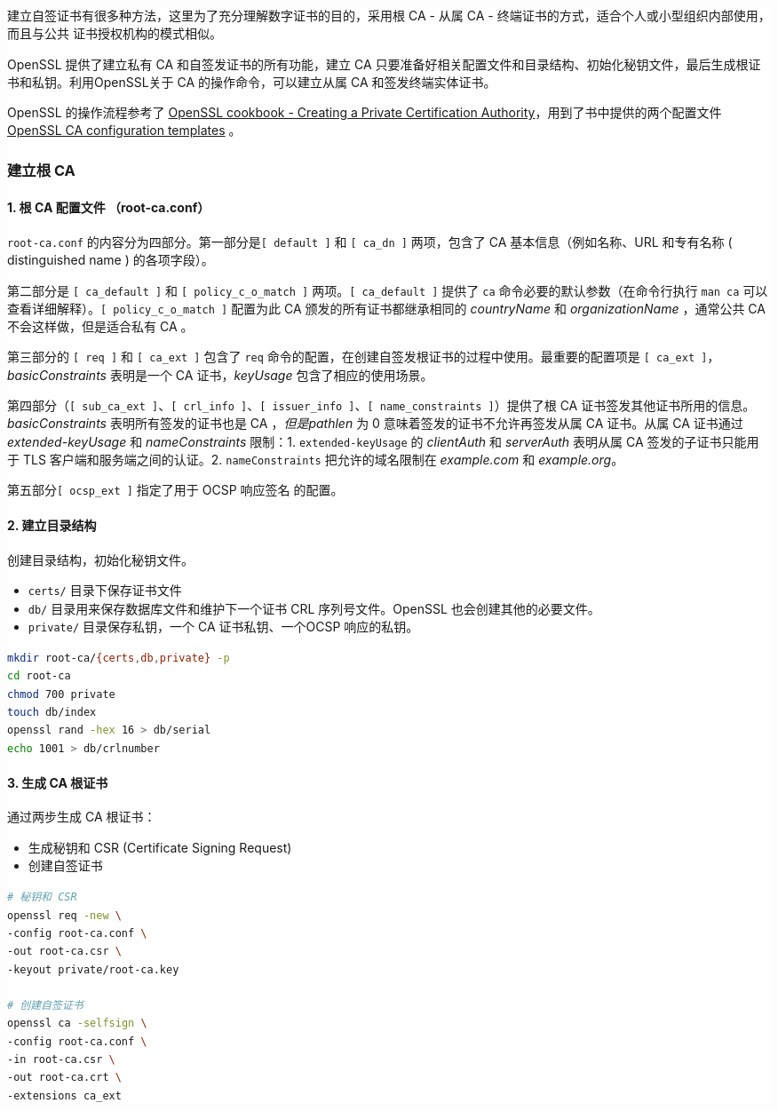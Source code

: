 建立自签证书有很多种方法，这里为了充分理解数字证书的目的，采用根 CA - 从属 CA - 终端证书的方式，适合个人或小型组织内部使用，而且与公共 证书授权机构的模式相似。

OpenSSL 提供了建立私有 CA 和自签发证书的所有功能，建立 CA 只要准备好相关配置文件和目录结构、初始化秘钥文件，最后生成根证书和私钥。利用OpenSSL关于 CA 的操作命令，可以建立从属 CA 和签发终端实体证书。

OpenSSL 的操作流程参考了 [OpenSSL cookbook - Creating a Private Certification Authority](https://www.feistyduck.com/library/openssl-cookbook/)，用到了书中提供的两个配置文件 [OpenSSL CA configuration templates](https://github.com/ivanr/bulletproof-tls/tree/master/private-ca) 。

### 建立根 CA

#### 1. 根 CA 配置文件 （root-ca.conf）

`root-ca.conf` 的内容分为四部分。第一部分是`[ default ]` 和 `[ ca_dn ]` 两项，包含了 CA 基本信息（例如名称、URL 和专有名称 ( distinguished name ) 的各项字段）。

第二部分是 `[ ca_default ]` 和 `[ policy_c_o_match ]` 两项。`[ ca_default ]` 提供了 `ca` 命令必要的默认参数（在命令行执行 `man ca` 可以查看详细解释）。`[ policy_c_o_match ]` 配置为此 CA 颁发的所有证书都继承相同的 *countryName* 和 *organizationName* ，通常公共 CA 不会这样做，但是适合私有 CA 。

第三部分的 `[ req ]` 和 `[ ca_ext ]` 包含了 `req` 命令的配置，在创建自签发根证书的过程中使用。最重要的配置项是 `[ ca_ext ]`，*basicConstraints* 表明是一个 CA 证书，*keyUsage* 包含了相应的使用场景。

第四部分（`[ sub_ca_ext ]`、`[ crl_info ]`、`[ issuer_info ]`、`[ name_constraints ]`）提供了根 CA 证书签发其他证书所用的信息。*basicConstraints* 表明所有签发的证书也是 CA ，*但是pathlen* 为 0 意味着签发的证书不允许再签发从属 CA 证书。从属 CA 证书通过 *extended-keyUsage* 和 *nameConstraints* 限制：1. `extended-keyUsage` 的 *clientAuth* 和 *serverAuth* 表明从属 CA 签发的子证书只能用于 TLS 客户端和服务端之间的认证。2. `nameConstraints` 把允许的域名限制在 *example.com* 和 *example.org*。

第五部分`[ ocsp_ext ]` 指定了用于 OCSP 响应签名 的配置。

#### 2. 建立目录结构

创建目录结构，初始化秘钥文件。

- `certs/` 目录下保存证书文件
- `db/` 目录用来保存数据库文件和维护下一个证书 CRL 序列号文件。OpenSSL 也会创建其他的必要文件。
- `private/` 目录保存私钥，一个 CA 证书私钥、一个OCSP 响应的私钥。

```bash
mkdir root-ca/{certs,db,private} -p
cd root-ca
chmod 700 private
touch db/index
openssl rand -hex 16 > db/serial
echo 1001 > db/crlnumber
```

#### 3. 生成 CA 根证书

通过两步生成 CA 根证书：

- 生成秘钥和 CSR (Certificate Signing Request)
- 创建自签证书

```bash
# 秘钥和 CSR
openssl req -new \
-config root-ca.conf \
-out root-ca.csr \
-keyout private/root-ca.key

# 创建自签证书
openssl ca -selfsign \
-config root-ca.conf \
-in root-ca.csr \
-out root-ca.crt \
-extensions ca_ext
```
